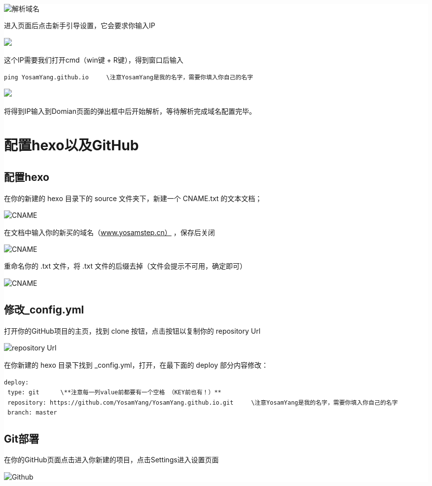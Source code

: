 ![解析域名](DomainStep3.png)

进入页面后点击新手引导设置，它会要求你输入IP

![](DomainStep4.png)

这个IP需要我们打开cmd（win键 + R键），得到窗口后输入

```cmd
ping YosamYang.github.io     \注意YosamYang是我的名字，需要你填入你自己的名字
```

![](DomainStep5.png)

将得到IP输入到Domian页面的弹出框中后开始解析，等待解析完成域名配置完毕。

# 配置hexo以及GitHub

## 配置hexo

在你的新建的 hexo 目录下的 source 文件夹下，新建一个 CNAME.txt 的文本文档；

![CNAME](SetHexoStep1.png)

在文档中输入你的新买的域名（www.yosamstep.cn） ，保存后关闭

![CNAME](SetHexoStep2.png)

重命名你的 .txt 文件，将 .txt 文件的后缀去掉（文件会提示不可用，确定即可）

![CNAME](SetHexoStep3.png)

## 修改_config.yml

打开你的GitHub项目的主页，找到 clone 按钮，点击按钮以复制你的 repository Url

![repository Url](SetHexoStep4.png)

在你新建的 hexo 目录下找到 _config.yml，打开，在最下面的 deploy 部分内容修改：
```
deploy:
 type: git      \**注意每一列value前都要有一个空格 （KEY前也有！）**
 repository: https://github.com/YosamYang/YosamYang.github.io.git     \注意YosamYang是我的名字，需要你填入你自己的名字
 branch: master
```

## Git部署

在你的GitHub页面点击进入你新建的项目，点击Settings进入设置页面

![Github](SetGitHubStep1.png)
